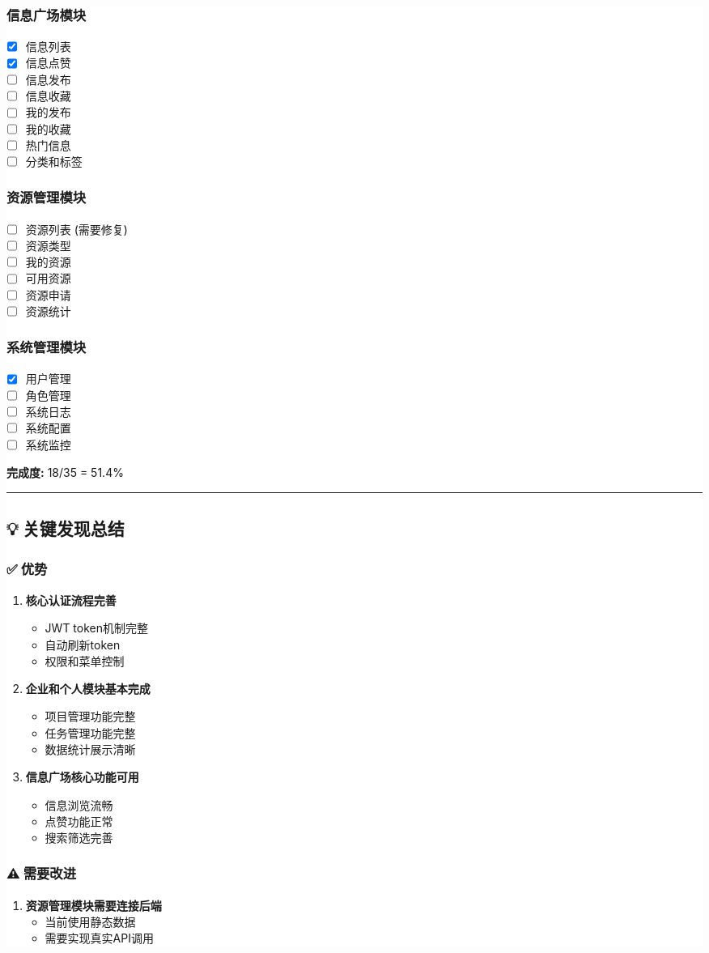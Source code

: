 ### 信息广场模块
- [x] 信息列表
- [x] 信息点赞
- [ ] 信息发布
- [ ] 信息收藏
- [ ] 我的发布
- [ ] 我的收藏
- [ ] 热门信息
- [ ] 分类和标签

### 资源管理模块
- [ ] 资源列表 (需要修复)
- [ ] 资源类型
- [ ] 我的资源
- [ ] 可用资源
- [ ] 资源申请
- [ ] 资源统计

### 系统管理模块
- [x] 用户管理
- [ ] 角色管理
- [ ] 系统日志
- [ ] 系统配置
- [ ] 系统监控

**完成度:** 18/35 = 51.4%

---

## 💡 关键发现总结

### ✅ 优势
1. **核心认证流程完善**
   - JWT token机制完整
   - 自动刷新token
   - 权限和菜单控制

2. **企业和个人模块基本完成**
   - 项目管理功能完整
   - 任务管理功能完整
   - 数据统计展示清晰

3. **信息广场核心功能可用**
   - 信息浏览流畅
   - 点赞功能正常
   - 搜索筛选完善

### ⚠️ 需要改进
1. **资源管理模块需要连接后端**
   - 当前使用静态数据
   - 需要实现真实API调用
